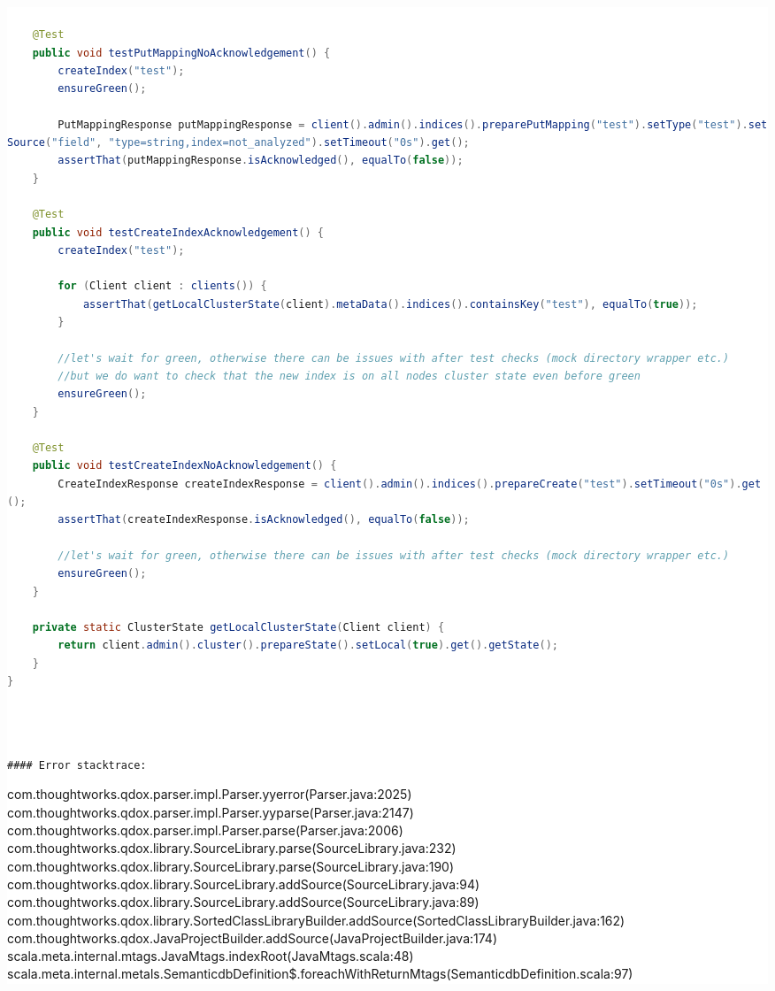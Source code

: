 ```java

    @Test
    public void testPutMappingNoAcknowledgement() {
        createIndex("test");
        ensureGreen();

        PutMappingResponse putMappingResponse = client().admin().indices().preparePutMapping("test").setType("test").setSource("field", "type=string,index=not_analyzed").setTimeout("0s").get();
        assertThat(putMappingResponse.isAcknowledged(), equalTo(false));
    }

    @Test
    public void testCreateIndexAcknowledgement() {
        createIndex("test");

        for (Client client : clients()) {
            assertThat(getLocalClusterState(client).metaData().indices().containsKey("test"), equalTo(true));
        }

        //let's wait for green, otherwise there can be issues with after test checks (mock directory wrapper etc.)
        //but we do want to check that the new index is on all nodes cluster state even before green
        ensureGreen();
    }

    @Test
    public void testCreateIndexNoAcknowledgement() {
        CreateIndexResponse createIndexResponse = client().admin().indices().prepareCreate("test").setTimeout("0s").get();
        assertThat(createIndexResponse.isAcknowledged(), equalTo(false));

        //let's wait for green, otherwise there can be issues with after test checks (mock directory wrapper etc.)
        ensureGreen();
    }

    private static ClusterState getLocalClusterState(Client client) {
        return client.admin().cluster().prepareState().setLocal(true).get().getState();
    }
}
```

```



#### Error stacktrace:

```
com.thoughtworks.qdox.parser.impl.Parser.yyerror(Parser.java:2025)
	com.thoughtworks.qdox.parser.impl.Parser.yyparse(Parser.java:2147)
	com.thoughtworks.qdox.parser.impl.Parser.parse(Parser.java:2006)
	com.thoughtworks.qdox.library.SourceLibrary.parse(SourceLibrary.java:232)
	com.thoughtworks.qdox.library.SourceLibrary.parse(SourceLibrary.java:190)
	com.thoughtworks.qdox.library.SourceLibrary.addSource(SourceLibrary.java:94)
	com.thoughtworks.qdox.library.SourceLibrary.addSource(SourceLibrary.java:89)
	com.thoughtworks.qdox.library.SortedClassLibraryBuilder.addSource(SortedClassLibraryBuilder.java:162)
	com.thoughtworks.qdox.JavaProjectBuilder.addSource(JavaProjectBuilder.java:174)
	scala.meta.internal.mtags.JavaMtags.indexRoot(JavaMtags.scala:48)
	scala.meta.internal.metals.SemanticdbDefinition$.foreachWithReturnMtags(SemanticdbDefinition.scala:97)